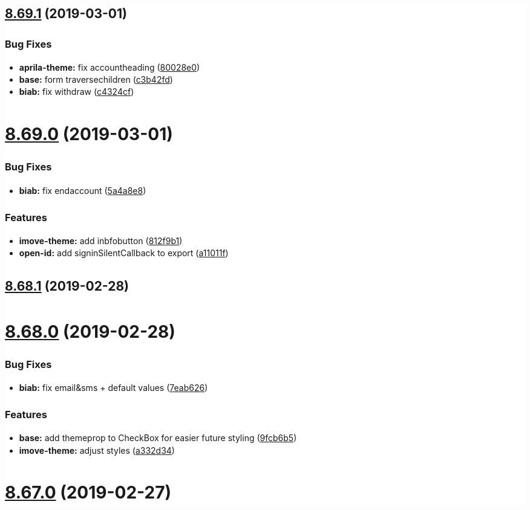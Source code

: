 

## [8.69.1](https://github.com/staccx/bento/compare/v8.69.0...v8.69.1) (2019-03-01)


### Bug Fixes

* **aprila-theme:** fix accountheading ([80028e0](https://github.com/staccx/bento/commit/80028e0))
* **base:** form traversechildren ([c3b42fd](https://github.com/staccx/bento/commit/c3b42fd))
* **biab:** fix withdraw ([c4324cf](https://github.com/staccx/bento/commit/c4324cf))



# [8.69.0](https://github.com/staccx/bento/compare/v8.68.1...v8.69.0) (2019-03-01)


### Bug Fixes

* **biab:** fix endaccount ([5a4a8e8](https://github.com/staccx/bento/commit/5a4a8e8))


### Features

* **imove-theme:** add inbfobutton ([812f9b1](https://github.com/staccx/bento/commit/812f9b1))
* **open-id:** add signinSilentCallback to export ([a11011f](https://github.com/staccx/bento/commit/a11011f))



## [8.68.1](https://github.com/staccx/bento/compare/v8.68.0...v8.68.1) (2019-02-28)



# [8.68.0](https://github.com/staccx/bento/compare/v8.67.0...v8.68.0) (2019-02-28)


### Bug Fixes

* **biab:** fix email&sms + default values ([7eab626](https://github.com/staccx/bento/commit/7eab626))


### Features

* **base:** add themeprop to CheckBox for easier future styling ([9fcb6b5](https://github.com/staccx/bento/commit/9fcb6b5))
* **imove-theme:** adjust styles ([a332d34](https://github.com/staccx/bento/commit/a332d34))



# [8.67.0](https://github.com/staccx/bento/compare/v8.66.0...v8.67.0) (2019-02-27)
